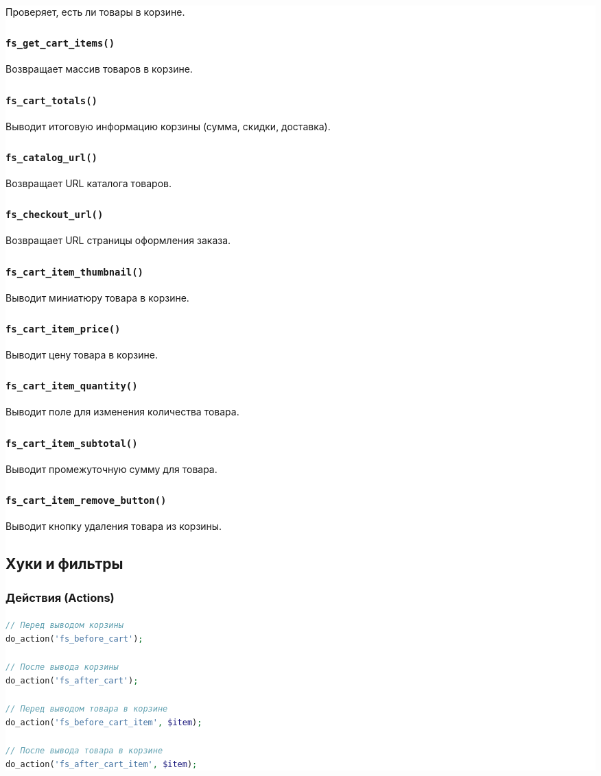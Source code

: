 Проверяет, есть ли товары в корзине.

### `fs_get_cart_items()`

Возвращает массив товаров в корзине.

### `fs_cart_totals()`

Выводит итоговую информацию корзины (сумма, скидки, доставка).

### `fs_catalog_url()`

Возвращает URL каталога товаров.

### `fs_checkout_url()`

Возвращает URL страницы оформления заказа.

### `fs_cart_item_thumbnail()`

Выводит миниатюру товара в корзине.

### `fs_cart_item_price()`

Выводит цену товара в корзине.

### `fs_cart_item_quantity()`

Выводит поле для изменения количества товара.

### `fs_cart_item_subtotal()`

Выводит промежуточную сумму для товара.

### `fs_cart_item_remove_button()`

Выводит кнопку удаления товара из корзины.

## Хуки и фильтры

### Действия (Actions)

```php
// Перед выводом корзины
do_action('fs_before_cart');

// После вывода корзины
do_action('fs_after_cart');

// Перед выводом товара в корзине
do_action('fs_before_cart_item', $item);

// После вывода товара в корзине
do_action('fs_after_cart_item', $item);
```
